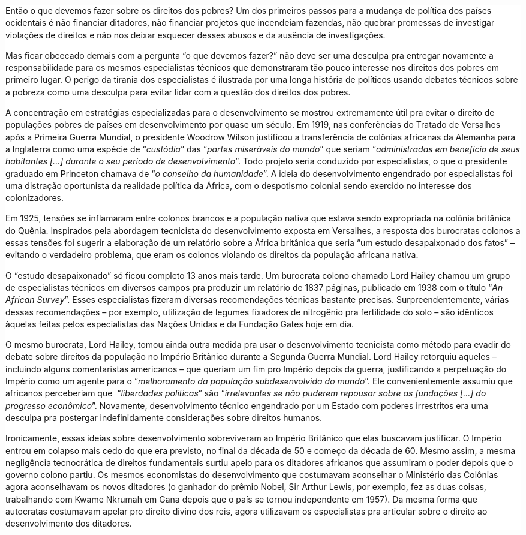 Então o que devemos fazer sobre os direitos dos pobres? Um dos primeiros passos para a mudança de política dos países ocidentais é não financiar ditadores, não financiar projetos que incendeiam fazendas, não quebrar promessas de investigar violações de direitos e não nos deixar esquecer desses abusos e da ausência de investigações.

Mas ficar obcecado demais com a pergunta “o que devemos fazer?” não deve ser uma desculpa pra entregar novamente a responsabilidade para os mesmos especialistas técnicos que demonstraram tão pouco interesse nos direitos dos pobres em primeiro lugar. O perigo da tirania dos especialistas é ilustrada por uma longa história de políticos usando debates técnicos sobre a pobreza como uma desculpa para evitar lidar com a questão dos direitos dos pobres.

A concentração em estratégias especializadas para o desenvolvimento se mostrou extremamente útil pra evitar o direito de populações pobres de países em desenvolvimento por quase um século. Em 1919, nas conferências do Tratado de Versalhes após a Primeira Guerra Mundial, o presidente Woodrow Wilson justificou a transferência de colônias africanas da Alemanha para a Inglaterra como uma espécie de “_custódia_” das “_partes miseráveis do mundo_” que seriam “_administradas em benefício de seus habitantes \[...\] durante o seu período de desenvolvimento_”. Todo projeto seria conduzido por especialistas, o que o presidente graduado em Princeton chamava de “_o conselho da humanidade_”. A ideia do desenvolvimento engendrado por especialistas foi uma distração oportunista da realidade política da África, com o despotismo colonial sendo exercido no interesse dos colonizadores.

Em 1925, tensões se inflamaram entre colonos brancos e a população nativa que estava sendo expropriada na colônia britânica do Quênia. Inspirados pela abordagem tecnicista do desenvolvimento exposta em Versalhes, a resposta dos burocratas colonos a essas tensões foi sugerir a elaboração de um relatório sobre a África britânica que seria “um estudo desapaixonado dos fatos” – evitando o verdadeiro problema, que eram os colonos violando os direitos da população africana nativa.

O “estudo desapaixonado” só ficou completo 13 anos mais tarde. Um burocrata colono chamado Lord Hailey chamou um grupo de especialistas técnicos em diversos campos pra produzir um relatório de 1837 páginas, publicado em 1938 com o título “_An African Survey_”. Esses especialistas fizeram diversas recomendações técnicas bastante precisas. Surpreendentemente, várias dessas recomendações – por exemplo, utilização de legumes fixadores de nitrogênio pra fertilidade do solo – são idênticos àquelas feitas pelos especialistas das Nações Unidas e da Fundação Gates hoje em dia.

O mesmo burocrata, Lord Hailey, tomou ainda outra medida pra usar o desenvolvimento tecnicista como método para evadir do debate sobre direitos da população no Império Britânico durante a Segunda Guerra Mundial. Lord Hailey retorquiu aqueles – incluindo alguns comentaristas americanos – que queriam um fim pro Império depois da guerra, justificando a perpetuação do Império como um agente para o “_melhoramento da população subdesenvolvida do mundo_”. Ele convenientemente assumiu que africanos perceberiam que  “_liberdades políticas_” são “_irrelevantes se não puderem repousar sobre as fundações \[...\] do progresso econômico_”. Novamente, desenvolvimento técnico engendrado por um Estado com poderes irrestritos era uma desculpa pra postergar indefinidamente considerações sobre direitos humanos.

Ironicamente, essas ideias sobre desenvolvimento sobreviveram ao Império Britânico que elas buscavam justificar. O Império entrou em colapso mais cedo do que era previsto, no final da década de 50 e começo da década de 60. Mesmo assim, a mesma negligência tecnocrática de direitos fundamentais surtiu apelo para os ditadores africanos que assumiram o poder depois que o governo colono partiu. Os mesmos economistas do desenvolvimento que costumavam aconselhar o Ministério das Colônias agora aconselhavam os novos ditadores (o ganhador do prêmio Nobel, Sir Arthur Lewis, por exemplo, fez as duas coisas, trabalhando com Kwame Nkrumah em Gana depois que o país se tornou independente em 1957). Da mesma forma que autocratas costumavam apelar pro direito divino dos reis, agora utilizavam os especialistas pra articular sobre o direito ao desenvolvimento dos ditadores.
